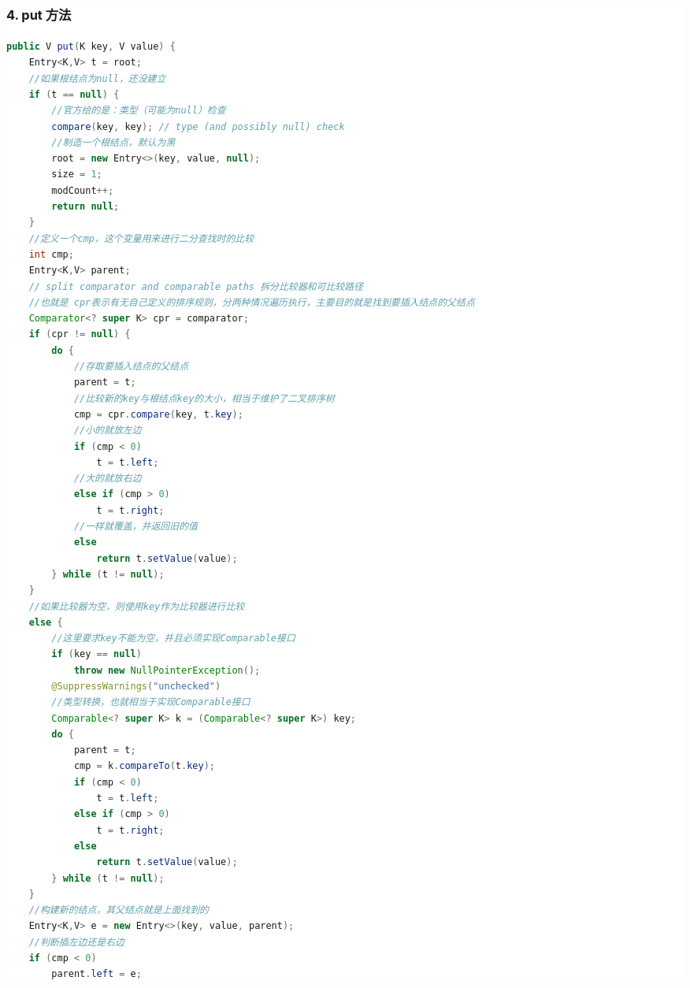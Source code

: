 

### 4. put 方法

```java
public V put(K key, V value) {
    Entry<K,V> t = root;
    //如果根结点为null，还没建立
    if (t == null) {
        //官方给的是：类型（可能为null）检查
        compare(key, key); // type (and possibly null) check
        //制造一个根结点，默认为黑
        root = new Entry<>(key, value, null);
        size = 1;
        modCount++;
        return null;
    }
    //定义一个cmp，这个变量用来进行二分查找时的比较
    int cmp;
    Entry<K,V> parent;
    // split comparator and comparable paths 拆分比较器和可比较路径
    //也就是 cpr表示有无自己定义的排序规则，分两种情况遍历执行，主要目的就是找到要插入结点的父结点
    Comparator<? super K> cpr = comparator;
    if (cpr != null) {
        do {
            //存取要插入结点的父结点
            parent = t;
            //比较新的key与根结点key的大小，相当于维护了二叉排序树
            cmp = cpr.compare(key, t.key);
            //小的就放左边
            if (cmp < 0)
                t = t.left;
            //大的就放右边
            else if (cmp > 0)
                t = t.right;
            //一样就覆盖，并返回旧的值
            else
                return t.setValue(value);
        } while (t != null);
    }
    //如果比较器为空，则使用key作为比较器进行比较
    else {
        //这里要求key不能为空，并且必须实现Comparable接口
        if (key == null)
            throw new NullPointerException();
        @SuppressWarnings("unchecked")
        //类型转换，也就相当于实现Comparable接口
        Comparable<? super K> k = (Comparable<? super K>) key;
        do {
            parent = t;
            cmp = k.compareTo(t.key);
            if (cmp < 0)
                t = t.left;
            else if (cmp > 0)
                t = t.right;
            else
                return t.setValue(value);
        } while (t != null);
    }
    //构建新的结点，其父结点就是上面找到的
    Entry<K,V> e = new Entry<>(key, value, parent);
    //判断插左边还是右边
    if (cmp < 0)
        parent.left = e;
```